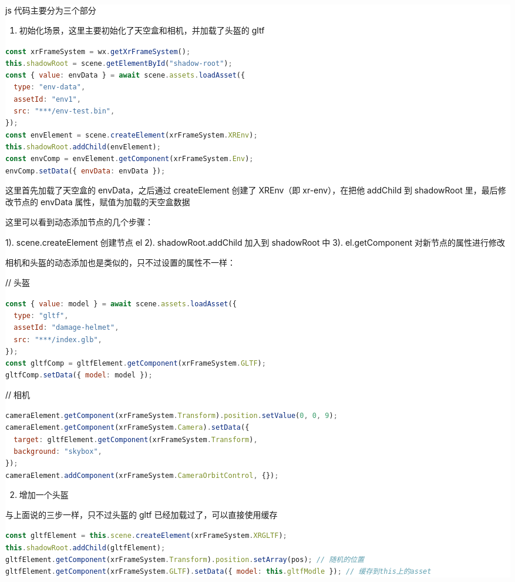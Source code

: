 js 代码主要分为三个部分

1. 初始化场景，这里主要初始化了天空盒和相机，并加载了头盔的 gltf

```js
const xrFrameSystem = wx.getXrFrameSystem();
this.shadowRoot = scene.getElementById("shadow-root");
const { value: envData } = await scene.assets.loadAsset({
  type: "env-data",
  assetId: "env1",
  src: "***/env-test.bin",
});
const envElement = scene.createElement(xrFrameSystem.XREnv);
this.shadowRoot.addChild(envElement);
const envComp = envElement.getComponent(xrFrameSystem.Env);
envComp.setData({ envData: envData });
```

这里首先加载了天空盒的 envData，之后通过 createElement 创建了 XREnv（即 xr-env），在把他 addChild 到 shadowRoot 里，最后修改节点的 envData 属性，赋值为加载的天空盒数据

这里可以看到动态添加节点的几个步骤：

1). scene.createElement 创建节点 el
2). shadowRoot.addChild 加入到 shadowRoot 中
3). el.getComponent 对新节点的属性进行修改

相机和头盔的动态添加也是类似的，只不过设置的属性不一样：

// 头盔

```js
const { value: model } = await scene.assets.loadAsset({
  type: "gltf",
  assetId: "damage-helmet",
  src: "***/index.glb",
});
const gltfComp = gltfElement.getComponent(xrFrameSystem.GLTF);
gltfComp.setData({ model: model });
```

// 相机

```js
cameraElement.getComponent(xrFrameSystem.Transform).position.setValue(0, 0, 9);
cameraElement.getComponent(xrFrameSystem.Camera).setData({
  target: gltfElement.getComponent(xrFrameSystem.Transform),
  background: "skybox",
});
cameraElement.addComponent(xrFrameSystem.CameraOrbitControl, {});
```

2. 增加一个头盔

与上面说的三步一样，只不过头盔的 gltf 已经加载过了，可以直接使用缓存

```js
const gltfElement = this.scene.createElement(xrFrameSystem.XRGLTF);
this.shadowRoot.addChild(gltfElement);
gltfElement.getComponent(xrFrameSystem.Transform).position.setArray(pos); // 随机的位置
gltfElement.getComponent(xrFrameSystem.GLTF).setData({ model: this.gltfModle }); // 缓存到this上的asset
```
